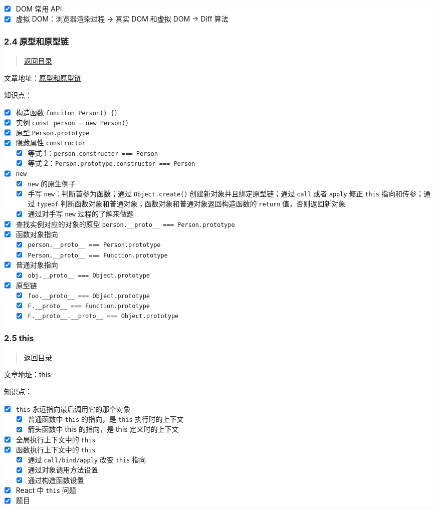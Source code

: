 * [x] DOM 常用 API
* [x] 虚拟 DOM：浏览器渲染过程 -> 真实 DOM 和虚拟 DOM -> Diff 算法

### <a name="chapter-two-four" id="chapter-two-four"></a>2.4 原型和原型链

> [返回目录](#chapter-one)

文章地址：[原型和原型链](https://github.com/LiangJunrong/document-library/blob/master/%E7%B3%BB%E5%88%97-%E9%9D%A2%E8%AF%95%E8%B5%84%E6%96%99/JavaScript/%E5%8E%9F%E5%9E%8B%E4%B8%8E%E5%8E%9F%E5%9E%8B%E9%93%BE.md)

知识点：

* [x] 构造函数 `funciton Person() {}`
* [x] 实例 `const person = new Person()`
* [x] 原型 `Person.prototype`
* [x] 隐藏属性 `constructor`
  * [x] 等式 1：`person.constructor === Person`
  * [x] 等式 2：`Person.prototype.constructor === Person`
* [x] `new`
  * [x] `new` 的原生例子
  * [x] 手写 `new`：判断首参为函数；通过 `Object.create()` 创建新对象并且绑定原型链；通过 `call` 或者 `apply` 修正 `this` 指向和传参；通过 `typeof` 判断函数对象和普通对象；函数对象和普通对象返回构造函数的 `return` 值，否则返回新对象
  * [x] 通过对手写 `new` 过程的了解来做题
* [x] 查找实例对应的对象的原型 `person.__proto__ === Person.prototype`
* [x] 函数对象指向
  * [x] `person.__proto__ === Person.prototype`
  * [x] `Person.__proto__ === Function.prototype`
* [x] 普通对象指向
  * [x] `obj.__proto__ === Object.prototype`
* [x] 原型链
  * [x] `foo.__proto__ === Object.prototype`
  * [x] `F.__proto__ === Function.prototype`
  * [x] `F.__proto__.__proto__ === Object.prototype`

### <a name="chapter-two-five" id="chapter-two-five"></a>2.5 this

> [返回目录](#chapter-one)

文章地址：[this](https://github.com/LiangJunrong/document-library/blob/master/%E7%B3%BB%E5%88%97-%E9%9D%A2%E8%AF%95%E8%B5%84%E6%96%99/JavaScript/this.md)

知识点：

* [x] `this` 永远指向最后调用它的那个对象
  * [x] 普通函数中 `this` 的指向，是 `this` 执行时的上下文
  * [x] 箭头函数中 this 的指向，是 this 定义时的上下文
* [x] 全局执行上下文中的 `this`
* [x] 函数执行上下文中的 `this`
  * [x] 通过 `call/bind/apply` 改变 `this` 指向
  * [x] 通过对象调用方法设置
  * [x] 通过构造函数设置
* [x] React 中 `this` 问题
* [x] 题目
